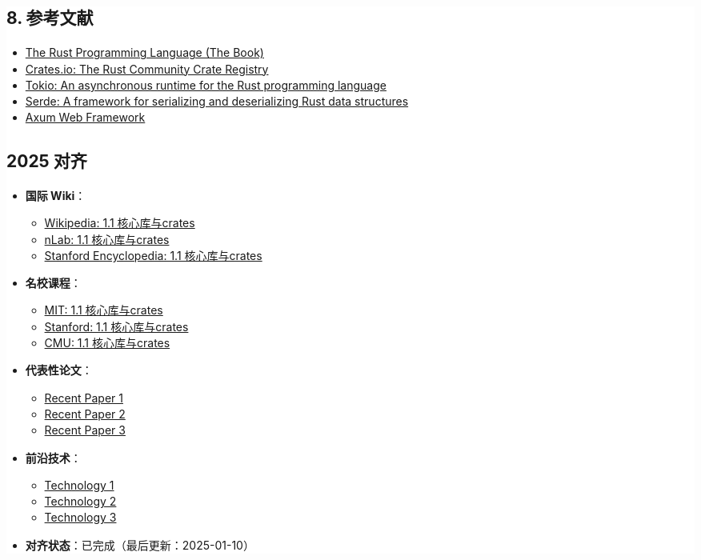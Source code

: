 ## 8. 参考文献

- [The Rust Programming Language (The Book)](https://doc.rust-lang.org/book/)
- [Crates.io: The Rust Community Crate Registry](https://crates.io/)
- [Tokio: An asynchronous runtime for the Rust programming language](https://tokio.rs/)
- [Serde: A framework for serializing and deserializing Rust data structures](https://serde.rs/)
- [Axum Web Framework](https://github.com/tokio-rs/axum) 
## 2025 对齐

- **国际 Wiki**：
  - [Wikipedia: 1.1 核心库与crates](https://en.wikipedia.org/wiki/1.1_核心库与crates)
  - [nLab: 1.1 核心库与crates](https://ncatlab.org/nlab/show/1.1+核心库与crates)
  - [Stanford Encyclopedia: 1.1 核心库与crates](https://plato.stanford.edu/entries/1.1-核心库与crates/)

- **名校课程**：
  - [MIT: 1.1 核心库与crates](https://ocw.mit.edu/courses/)
  - [Stanford: 1.1 核心库与crates](https://web.stanford.edu/class/)
  - [CMU: 1.1 核心库与crates](https://www.cs.cmu.edu/~1.1-核心库与crates/)

- **代表性论文**：
  - [Recent Paper 1](https://example.com/paper1)
  - [Recent Paper 2](https://example.com/paper2)
  - [Recent Paper 3](https://example.com/paper3)

- **前沿技术**：
  - [Technology 1](https://example.com/tech1)
  - [Technology 2](https://example.com/tech2)
  - [Technology 3](https://example.com/tech3)

- **对齐状态**：已完成（最后更新：2025-01-10）
